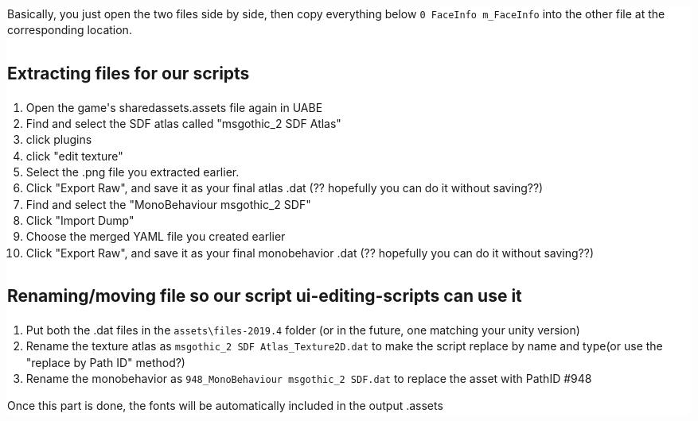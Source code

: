 Basically, you just open the two files side by side, then copy everything below `0 FaceInfo m_FaceInfo` into the other file at the corresponding location.

## Extracting files for our scripts

1. Open the game's sharedassets.assets file again in UABE
2. Find and select the SDF atlas called "msgothic_2 SDF Atlas"
3. click plugins
4. click "edit texture"
5. Select the .png file you extracted earlier.
6. Click "Export Raw", and save it as your final atlas .dat (?? hopefully you can do it without saving??)
7. Find and select the "MonoBehaviour msgothic_2 SDF"
8. Click "Import Dump"
9. Choose the merged YAML file you created earlier
10. Click "Export Raw", and save it as your final monobehavior .dat (?? hopefully you can do it without saving??)

## Renaming/moving file so our script ui-editing-scripts can use it

1. Put both the .dat files in the `assets\files-2019.4` folder (or in the future, one matching your unity version)
2. Rename the texture atlas as `msgothic_2 SDF Atlas_Texture2D.dat` to make the script replace by name and type(or use the "replace by Path ID" method?)
3. Rename the monobehavior as `948_MonoBehaviour msgothic_2 SDF.dat` to replace the asset with PathID #948

Once this part is done, the fonts will be automatically included in the output .assets
